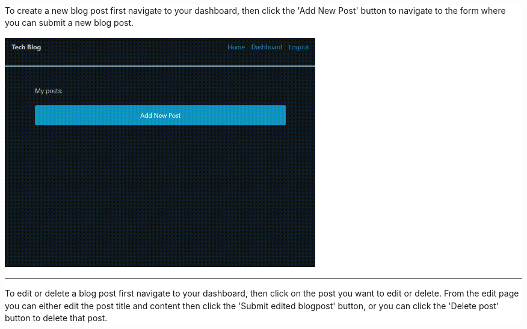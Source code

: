 
To create a new blog post first navigate to your dashboard, then click the 'Add New Post' button to navigate to the form where you can submit a new blog post.

<img src="./assets/images/blog-README3.gif" width="60%">

---

To edit or delete a blog post first navigate to your dashboard, then click on the post you want to edit or delete. From the edit page you can either edit the post title and content then click the 'Submit edited blogpost' button, or you can click the 'Delete post' button to delete that post.
